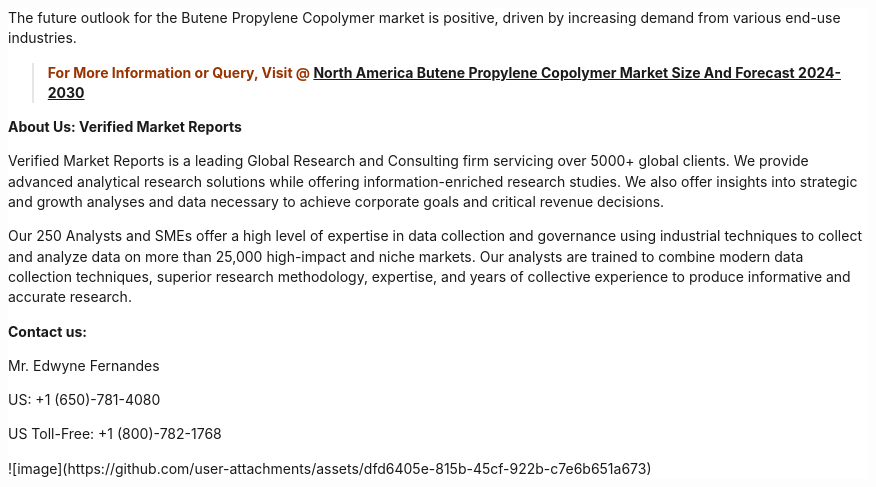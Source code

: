 <p>The future outlook for the Butene Propylene Copolymer market is positive, driven by increasing demand from various end-use industries.</p>  </li></ol></body></html></p><blockquote><p><span style="color: #993300;"><strong>For More Information or Query, Visit @ <a href="https://www.verifiedmarketreports.com/product/global-butene-propylene-copolymer-market-growth-2019-2024/">North America Butene Propylene Copolymer Market Size And Forecast 2024-2030</a></strong></span></p></blockquote><p><strong>About Us: Verified Market Reports</strong></p><p>Verified Market Reports is a leading Global Research and Consulting firm servicing over 5000+ global clients. We provide advanced analytical research solutions while offering information-enriched research studies. We also offer insights into strategic and growth analyses and data necessary to achieve corporate goals and critical revenue decisions.</p><p>Our 250 Analysts and SMEs offer a high level of expertise in data collection and governance using industrial techniques to collect and analyze data on more than 25,000 high-impact and niche markets. Our analysts are trained to combine modern data collection techniques, superior research methodology, expertise, and years of collective experience to produce informative and accurate research.</p><p><strong>Contact us:</strong></p><p>Mr. Edwyne Fernandes</p><p>US: +1 (650)-781-4080</p><p>US Toll-Free: +1 (800)-782-1768</p>
![image](https://github.com/user-attachments/assets/dfd6405e-815b-45cf-922b-c7e6b651a673)

